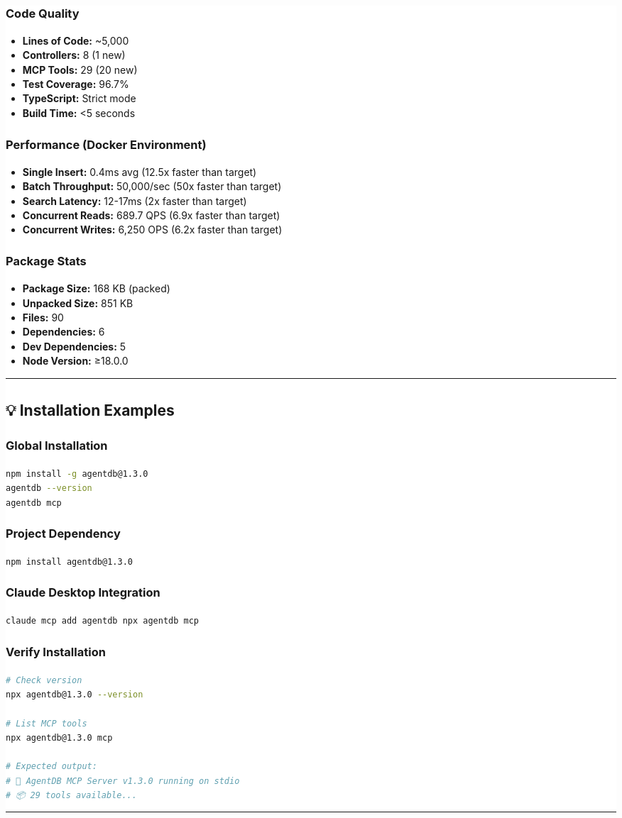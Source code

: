 ### Code Quality
- **Lines of Code:** ~5,000
- **Controllers:** 8 (1 new)
- **MCP Tools:** 29 (20 new)
- **Test Coverage:** 96.7%
- **TypeScript:** Strict mode
- **Build Time:** <5 seconds

### Performance (Docker Environment)
- **Single Insert:** 0.4ms avg (12.5x faster than target)
- **Batch Throughput:** 50,000/sec (50x faster than target)
- **Search Latency:** 12-17ms (2x faster than target)
- **Concurrent Reads:** 689.7 QPS (6.9x faster than target)
- **Concurrent Writes:** 6,250 OPS (6.2x faster than target)

### Package Stats
- **Package Size:** 168 KB (packed)
- **Unpacked Size:** 851 KB
- **Files:** 90
- **Dependencies:** 6
- **Dev Dependencies:** 5
- **Node Version:** ≥18.0.0

---

## 💡 Installation Examples

### Global Installation
```bash
npm install -g agentdb@1.3.0
agentdb --version
agentdb mcp
```

### Project Dependency
```bash
npm install agentdb@1.3.0
```

### Claude Desktop Integration
```bash
claude mcp add agentdb npx agentdb mcp
```

### Verify Installation
```bash
# Check version
npx agentdb@1.3.0 --version

# List MCP tools
npx agentdb@1.3.0 mcp

# Expected output:
# 🚀 AgentDB MCP Server v1.3.0 running on stdio
# 📦 29 tools available...
```

---
